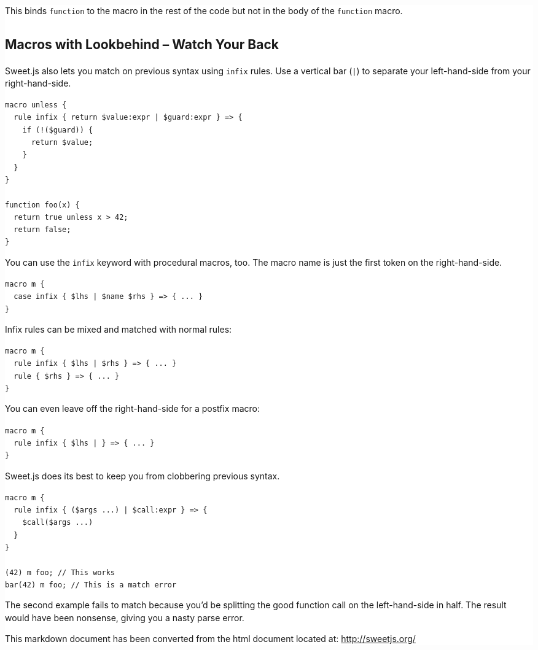 This binds `function` to the macro in the rest of the code but not in
the body of the `function` macro.

Macros with Lookbehind – Watch Your Back
----------------------------------------

Sweet.js also lets you match on previous syntax using `infix` rules. Use
a vertical bar (`|`) to separate your left-hand-side from your
right-hand-side.

    macro unless {
      rule infix { return $value:expr | $guard:expr } => {
        if (!($guard)) {
          return $value;
        }
      }
    }

    function foo(x) {
      return true unless x > 42;
      return false;
    }

You can use the `infix` keyword with procedural macros, too. The macro
name is just the first token on the right-hand-side.

    macro m {
      case infix { $lhs | $name $rhs } => { ... }
    }

Infix rules can be mixed and matched with normal rules:

    macro m {
      rule infix { $lhs | $rhs } => { ... }
      rule { $rhs } => { ... }
    }

You can even leave off the right-hand-side for a postfix macro:

    macro m {
      rule infix { $lhs | } => { ... }
    }

Sweet.js does its best to keep you from clobbering previous syntax.

    macro m {
      rule infix { ($args ...) | $call:expr } => {
        $call($args ...)
      }
    }

    (42) m foo; // This works
    bar(42) m foo; // This is a match error

The second example fails to match because you’d be splitting the good
function call on the left-hand-side in half. The result would have been
nonsense, giving you a nasty parse error.

This markdown document has been converted from the html document located at:
http://sweetjs.org/
